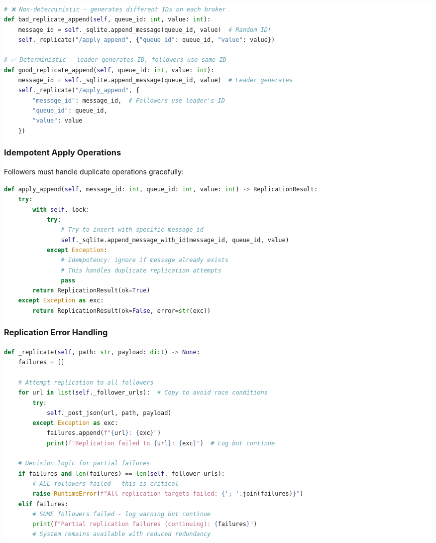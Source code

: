 ```python
# ❌ Non-deterministic - generates different IDs on each broker
def bad_replicate_append(self, queue_id: int, value: int):
    message_id = self._sqlite.append_message(queue_id, value)  # Random ID!
    self._replicate("/apply_append", {"queue_id": queue_id, "value": value})

# ✅ Deterministic - leader generates ID, followers use same ID
def good_replicate_append(self, queue_id: int, value: int):
    message_id = self._sqlite.append_message(queue_id, value)  # Leader generates
    self._replicate("/apply_append", {
        "message_id": message_id,  # Followers use leader's ID
        "queue_id": queue_id,
        "value": value
    })
```

### Idempotent Apply Operations
Followers must handle duplicate operations gracefully:

```python
def apply_append(self, message_id: int, queue_id: int, value: int) -> ReplicationResult:
    try:
        with self._lock:
            try:
                # Try to insert with specific message_id
                self._sqlite.append_message_with_id(message_id, queue_id, value)
            except Exception:
                # Idempotency: ignore if message already exists
                # This handles duplicate replication attempts
                pass
        return ReplicationResult(ok=True)
    except Exception as exc:
        return ReplicationResult(ok=False, error=str(exc))
```

### Replication Error Handling
```python
def _replicate(self, path: str, payload: dict) -> None:
    failures = []
    
    # Attempt replication to all followers
    for url in list(self._follower_urls):  # Copy to avoid race conditions
        try:
            self._post_json(url, path, payload)
        except Exception as exc:
            failures.append(f"{url}: {exc}")
            print(f"Replication failed to {url}: {exc}")  # Log but continue
    
    # Decision logic for partial failures
    if failures and len(failures) == len(self._follower_urls):
        # ALL followers failed - this is critical
        raise RuntimeError(f"All replication targets failed: {'; '.join(failures)}")
    elif failures:
        # SOME followers failed - log warning but continue
        print(f"Partial replication failures (continuing): {failures}")
        # System remains available with reduced redundancy
```
